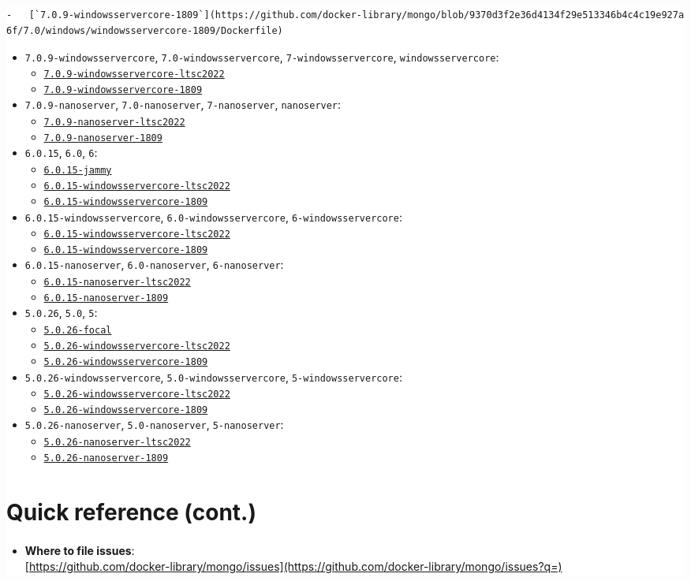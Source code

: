 	-	[`7.0.9-windowsservercore-1809`](https://github.com/docker-library/mongo/blob/9370d3f2e36d4134f29e513346b4c4c19e927a6f/7.0/windows/windowsservercore-1809/Dockerfile)
-	`7.0.9-windowsservercore`, `7.0-windowsservercore`, `7-windowsservercore`, `windowsservercore`:
	-	[`7.0.9-windowsservercore-ltsc2022`](https://github.com/docker-library/mongo/blob/9370d3f2e36d4134f29e513346b4c4c19e927a6f/7.0/windows/windowsservercore-ltsc2022/Dockerfile)
	-	[`7.0.9-windowsservercore-1809`](https://github.com/docker-library/mongo/blob/9370d3f2e36d4134f29e513346b4c4c19e927a6f/7.0/windows/windowsservercore-1809/Dockerfile)
-	`7.0.9-nanoserver`, `7.0-nanoserver`, `7-nanoserver`, `nanoserver`:
	-	[`7.0.9-nanoserver-ltsc2022`](https://github.com/docker-library/mongo/blob/9370d3f2e36d4134f29e513346b4c4c19e927a6f/7.0/windows/nanoserver-ltsc2022/Dockerfile)
	-	[`7.0.9-nanoserver-1809`](https://github.com/docker-library/mongo/blob/9370d3f2e36d4134f29e513346b4c4c19e927a6f/7.0/windows/nanoserver-1809/Dockerfile)
-	`6.0.15`, `6.0`, `6`:
	-	[`6.0.15-jammy`](https://github.com/docker-library/mongo/blob/c6713cbc8fa45598c23446993c6a01c95150b785/6.0/Dockerfile)
	-	[`6.0.15-windowsservercore-ltsc2022`](https://github.com/docker-library/mongo/blob/c6713cbc8fa45598c23446993c6a01c95150b785/6.0/windows/windowsservercore-ltsc2022/Dockerfile)
	-	[`6.0.15-windowsservercore-1809`](https://github.com/docker-library/mongo/blob/c6713cbc8fa45598c23446993c6a01c95150b785/6.0/windows/windowsservercore-1809/Dockerfile)
-	`6.0.15-windowsservercore`, `6.0-windowsservercore`, `6-windowsservercore`:
	-	[`6.0.15-windowsservercore-ltsc2022`](https://github.com/docker-library/mongo/blob/c6713cbc8fa45598c23446993c6a01c95150b785/6.0/windows/windowsservercore-ltsc2022/Dockerfile)
	-	[`6.0.15-windowsservercore-1809`](https://github.com/docker-library/mongo/blob/c6713cbc8fa45598c23446993c6a01c95150b785/6.0/windows/windowsservercore-1809/Dockerfile)
-	`6.0.15-nanoserver`, `6.0-nanoserver`, `6-nanoserver`:
	-	[`6.0.15-nanoserver-ltsc2022`](https://github.com/docker-library/mongo/blob/c6713cbc8fa45598c23446993c6a01c95150b785/6.0/windows/nanoserver-ltsc2022/Dockerfile)
	-	[`6.0.15-nanoserver-1809`](https://github.com/docker-library/mongo/blob/c6713cbc8fa45598c23446993c6a01c95150b785/6.0/windows/nanoserver-1809/Dockerfile)
-	`5.0.26`, `5.0`, `5`:
	-	[`5.0.26-focal`](https://github.com/docker-library/mongo/blob/3def65b71cf51011d6da264f2a6b6d701c9d3e8d/5.0/Dockerfile)
	-	[`5.0.26-windowsservercore-ltsc2022`](https://github.com/docker-library/mongo/blob/3def65b71cf51011d6da264f2a6b6d701c9d3e8d/5.0/windows/windowsservercore-ltsc2022/Dockerfile)
	-	[`5.0.26-windowsservercore-1809`](https://github.com/docker-library/mongo/blob/3def65b71cf51011d6da264f2a6b6d701c9d3e8d/5.0/windows/windowsservercore-1809/Dockerfile)
-	`5.0.26-windowsservercore`, `5.0-windowsservercore`, `5-windowsservercore`:
	-	[`5.0.26-windowsservercore-ltsc2022`](https://github.com/docker-library/mongo/blob/3def65b71cf51011d6da264f2a6b6d701c9d3e8d/5.0/windows/windowsservercore-ltsc2022/Dockerfile)
	-	[`5.0.26-windowsservercore-1809`](https://github.com/docker-library/mongo/blob/3def65b71cf51011d6da264f2a6b6d701c9d3e8d/5.0/windows/windowsservercore-1809/Dockerfile)
-	`5.0.26-nanoserver`, `5.0-nanoserver`, `5-nanoserver`:
	-	[`5.0.26-nanoserver-ltsc2022`](https://github.com/docker-library/mongo/blob/3def65b71cf51011d6da264f2a6b6d701c9d3e8d/5.0/windows/nanoserver-ltsc2022/Dockerfile)
	-	[`5.0.26-nanoserver-1809`](https://github.com/docker-library/mongo/blob/3def65b71cf51011d6da264f2a6b6d701c9d3e8d/5.0/windows/nanoserver-1809/Dockerfile)

# Quick reference (cont.)

-	**Where to file issues**:  
	[https://github.com/docker-library/mongo/issues](https://github.com/docker-library/mongo/issues?q=)
